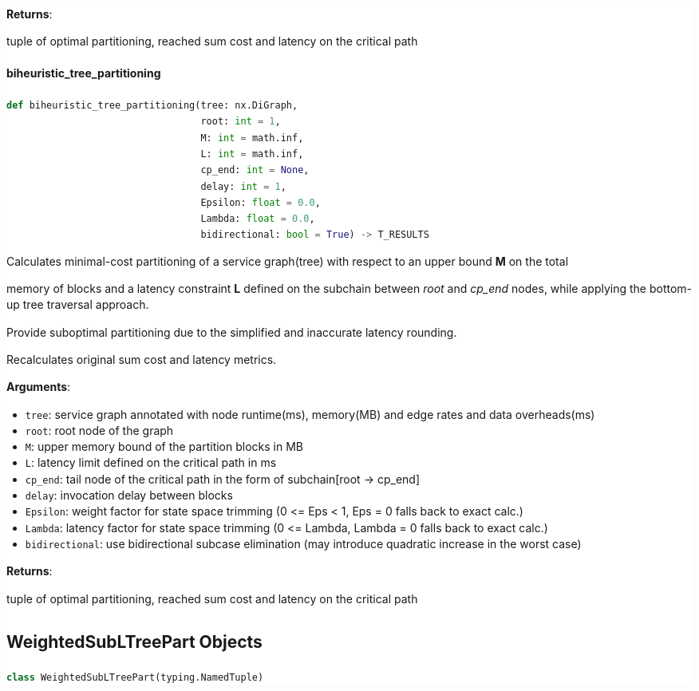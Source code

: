 **Returns**:

tuple of optimal partitioning, reached sum cost and latency on the critical path

<a id="slambuc.alg.tree.ser.bicriteria.biheuristic_tree_partitioning"></a>

#### biheuristic\_tree\_partitioning

```python
def biheuristic_tree_partitioning(tree: nx.DiGraph,
                                  root: int = 1,
                                  M: int = math.inf,
                                  L: int = math.inf,
                                  cp_end: int = None,
                                  delay: int = 1,
                                  Epsilon: float = 0.0,
                                  Lambda: float = 0.0,
                                  bidirectional: bool = True) -> T_RESULTS
```

Calculates minimal-cost partitioning of a service graph(tree) with respect to an upper bound **M** on the total

memory of blocks and a latency constraint **L** defined on the subchain between *root* and *cp_end* nodes, while
applying the bottom-up tree traversal approach.

Provide suboptimal partitioning due to the simplified and inaccurate latency rounding.

Recalculates original sum cost and latency metrics.

**Arguments**:

- `tree`: service graph annotated with node runtime(ms), memory(MB) and edge rates and data overheads(ms)
- `root`: root node of the graph
- `M`: upper memory bound of the partition blocks in MB
- `L`: latency limit defined on the critical path in ms
- `cp_end`: tail node of the critical path in the form of subchain[root -> cp_end]
- `delay`: invocation delay between blocks
- `Epsilon`: weight factor for state space trimming (0 <= Eps < 1, Eps = 0 falls back to exact calc.)
- `Lambda`: latency factor for state space trimming (0 <= Lambda, Lambda = 0 falls back to exact calc.)
- `bidirectional`: use bidirectional subcase elimination (may introduce quadratic increase in the worst case)

**Returns**:

tuple of optimal partitioning, reached sum cost and latency on the critical path

<a id="slambuc.alg.tree.ser.bicriteria.WeightedSubLTreePart"></a>

## WeightedSubLTreePart Objects

```python
class WeightedSubLTreePart(typing.NamedTuple)
```
